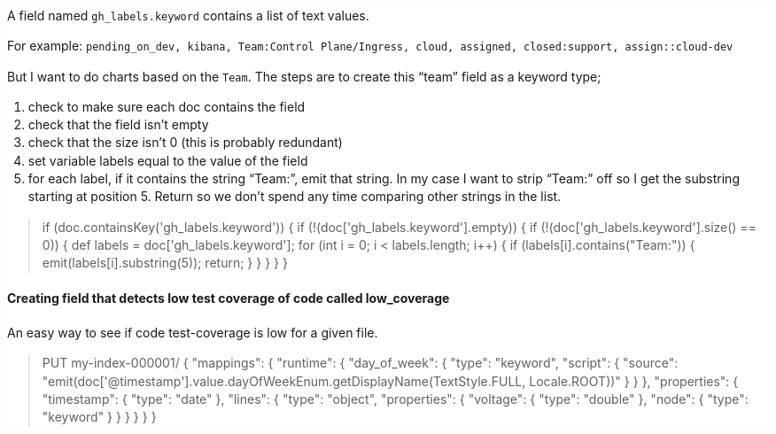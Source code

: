 A field named `gh_labels.keyword` contains a list of text values.

For example: `pending_on_dev, kibana, Team:Control Plane/Ingress, cloud, assigned, closed:support, assign::cloud-dev`

But I want to do charts based on the `Team`. The steps are to create this “team” field as a keyword type;

1. check to make sure each doc contains the field
2. check that the field isn’t empty
3. check that the size isn’t 0 (this is probably redundant)
4. set variable labels equal to the value of the field
5. for each label, if it contains the string “Team:”, emit that string. In my case I want to strip “Team:” off so I get the substring starting at position 5. Return so we don’t spend any time comparing other strings in the list.

> if (doc.containsKey('gh_labels.keyword')) {
> 	if (!(doc['gh_labels.keyword'].empty)) {
> 		if (!(doc['gh_labels.keyword'].size() == 0)) {
> 			def labels = doc['gh_labels.keyword'];
> 			for (int i = 0; i < labels.length; i++) {
> 				if (labels[i].contains("Team:")) {
> 					emit(labels[i].substring(5));
> 					return;
> 				}
> 			}
> 		}
> 	}
> }

#### Creating field that detects low test coverage of code called low_coverage

An easy way to see if code test-coverage is low for a given file.

> PUT my-index-000001/
> {
>     "mappings": {
>       "runtime": {
>        "day_of_week": {
>          "type": "keyword",
>          "script": {
>            "source": "emit(doc['@timestamp'].value.dayOfWeekEnum.getDisplayName(TextStyle.FULL, Locale.ROOT))"
>          }
>       }
>     },
>     "properties": {
>       "timestamp": {
>         "type": "date"
>       }, 
>       "lines": {
>         "type": "object",
>         "properties": {
>           "voltage": {
>             "type": "double"
>           },
>           "node": {
>             "type": "keyword"
>           }
>         }
>       }
>     }
>   }
> }
